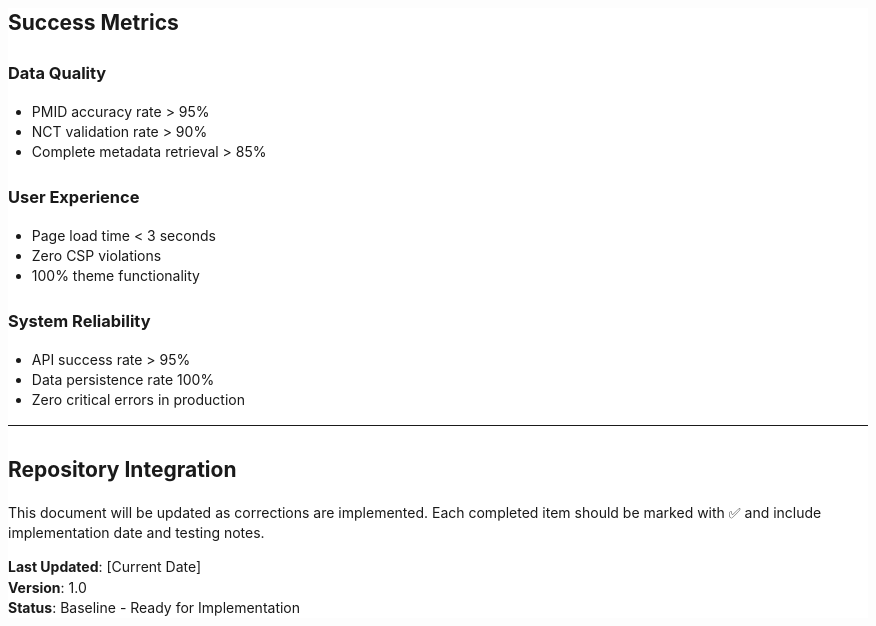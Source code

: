 ## Success Metrics

### Data Quality
- PMID accuracy rate > 95%
- NCT validation rate > 90%
- Complete metadata retrieval > 85%

### User Experience
- Page load time < 3 seconds
- Zero CSP violations
- 100% theme functionality

### System Reliability
- API success rate > 95%
- Data persistence rate 100%
- Zero critical errors in production

---

## Repository Integration

This document will be updated as corrections are implemented. Each completed item should be marked with ✅ and include implementation date and testing notes.

**Last Updated**: [Current Date]  
**Version**: 1.0  
**Status**: Baseline - Ready for Implementation